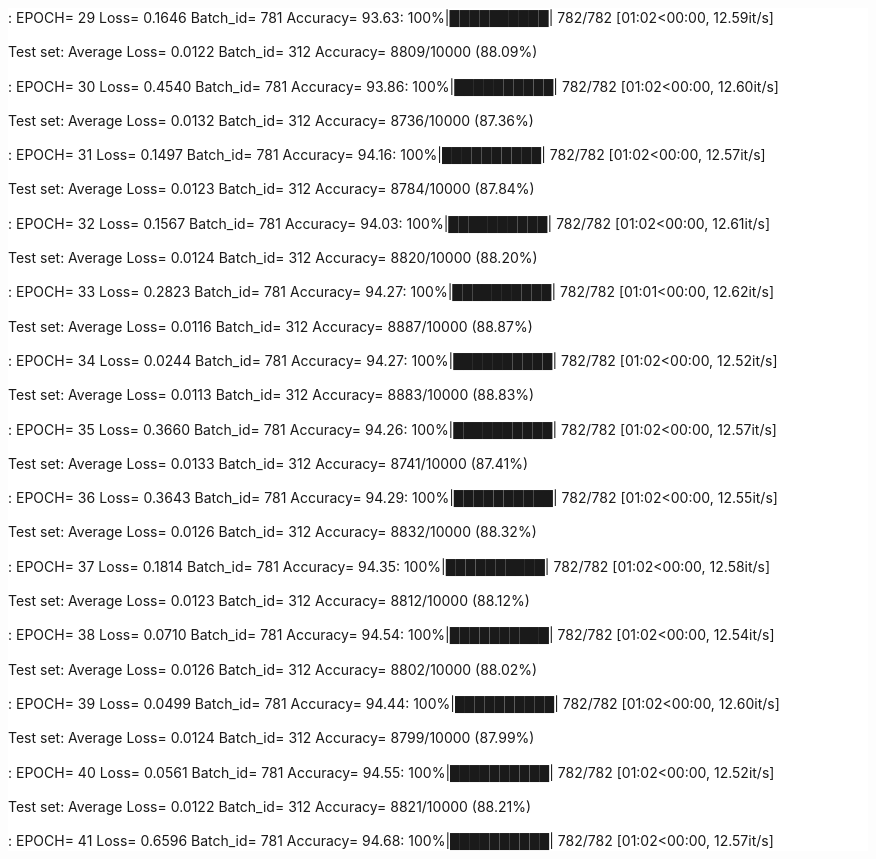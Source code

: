 : EPOCH= 29 Loss= 0.1646 Batch_id= 781 Accuracy= 93.63: 100%|██████████| 782/782 [01:02<00:00, 12.59it/s]

Test set: Average Loss= 0.0122 Batch_id= 312 Accuracy= 8809/10000 (88.09%)

: EPOCH= 30 Loss= 0.4540 Batch_id= 781 Accuracy= 93.86: 100%|██████████| 782/782 [01:02<00:00, 12.60it/s]

Test set: Average Loss= 0.0132 Batch_id= 312 Accuracy= 8736/10000 (87.36%)

: EPOCH= 31 Loss= 0.1497 Batch_id= 781 Accuracy= 94.16: 100%|██████████| 782/782 [01:02<00:00, 12.57it/s]

Test set: Average Loss= 0.0123 Batch_id= 312 Accuracy= 8784/10000 (87.84%)

: EPOCH= 32 Loss= 0.1567 Batch_id= 781 Accuracy= 94.03: 100%|██████████| 782/782 [01:02<00:00, 12.61it/s]

Test set: Average Loss= 0.0124 Batch_id= 312 Accuracy= 8820/10000 (88.20%)

: EPOCH= 33 Loss= 0.2823 Batch_id= 781 Accuracy= 94.27: 100%|██████████| 782/782 [01:01<00:00, 12.62it/s]

Test set: Average Loss= 0.0116 Batch_id= 312 Accuracy= 8887/10000 (88.87%)

: EPOCH= 34 Loss= 0.0244 Batch_id= 781 Accuracy= 94.27: 100%|██████████| 782/782 [01:02<00:00, 12.52it/s]

Test set: Average Loss= 0.0113 Batch_id= 312 Accuracy= 8883/10000 (88.83%)

: EPOCH= 35 Loss= 0.3660 Batch_id= 781 Accuracy= 94.26: 100%|██████████| 782/782 [01:02<00:00, 12.57it/s]

Test set: Average Loss= 0.0133 Batch_id= 312 Accuracy= 8741/10000 (87.41%)

: EPOCH= 36 Loss= 0.3643 Batch_id= 781 Accuracy= 94.29: 100%|██████████| 782/782 [01:02<00:00, 12.55it/s]

Test set: Average Loss= 0.0126 Batch_id= 312 Accuracy= 8832/10000 (88.32%)

: EPOCH= 37 Loss= 0.1814 Batch_id= 781 Accuracy= 94.35: 100%|██████████| 782/782 [01:02<00:00, 12.58it/s]

Test set: Average Loss= 0.0123 Batch_id= 312 Accuracy= 8812/10000 (88.12%)

: EPOCH= 38 Loss= 0.0710 Batch_id= 781 Accuracy= 94.54: 100%|██████████| 782/782 [01:02<00:00, 12.54it/s]

Test set: Average Loss= 0.0126 Batch_id= 312 Accuracy= 8802/10000 (88.02%)

: EPOCH= 39 Loss= 0.0499 Batch_id= 781 Accuracy= 94.44: 100%|██████████| 782/782 [01:02<00:00, 12.60it/s]

Test set: Average Loss= 0.0124 Batch_id= 312 Accuracy= 8799/10000 (87.99%)

: EPOCH= 40 Loss= 0.0561 Batch_id= 781 Accuracy= 94.55: 100%|██████████| 782/782 [01:02<00:00, 12.52it/s]

Test set: Average Loss= 0.0122 Batch_id= 312 Accuracy= 8821/10000 (88.21%)

: EPOCH= 41 Loss= 0.6596 Batch_id= 781 Accuracy= 94.68: 100%|██████████| 782/782 [01:02<00:00, 12.57it/s]
